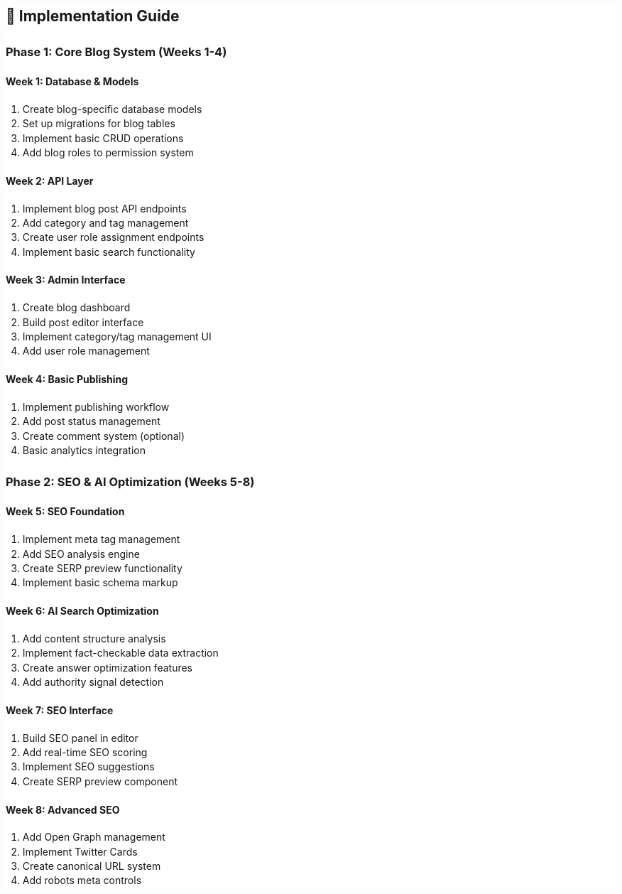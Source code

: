
## 🚀 Implementation Guide

### Phase 1: Core Blog System (Weeks 1-4)

#### Week 1: Database & Models
1. Create blog-specific database models
2. Set up migrations for blog tables
3. Implement basic CRUD operations
4. Add blog roles to permission system

#### Week 2: API Layer
1. Implement blog post API endpoints
2. Add category and tag management
3. Create user role assignment endpoints
4. Implement basic search functionality

#### Week 3: Admin Interface
1. Create blog dashboard
2. Build post editor interface
3. Implement category/tag management UI
4. Add user role management

#### Week 4: Basic Publishing
1. Implement publishing workflow
2. Add post status management
3. Create comment system (optional)
4. Basic analytics integration

### Phase 2: SEO & AI Optimization (Weeks 5-8)

#### Week 5: SEO Foundation
1. Implement meta tag management
2. Add SEO analysis engine
3. Create SERP preview functionality
4. Implement basic schema markup

#### Week 6: AI Search Optimization
1. Add content structure analysis
2. Implement fact-checkable data extraction
3. Create answer optimization features
4. Add authority signal detection

#### Week 7: SEO Interface
1. Build SEO panel in editor
2. Add real-time SEO scoring
3. Implement SEO suggestions
4. Create SERP preview component

#### Week 8: Advanced SEO
1. Add Open Graph management
2. Implement Twitter Cards
3. Create canonical URL system
4. Add robots meta controls
